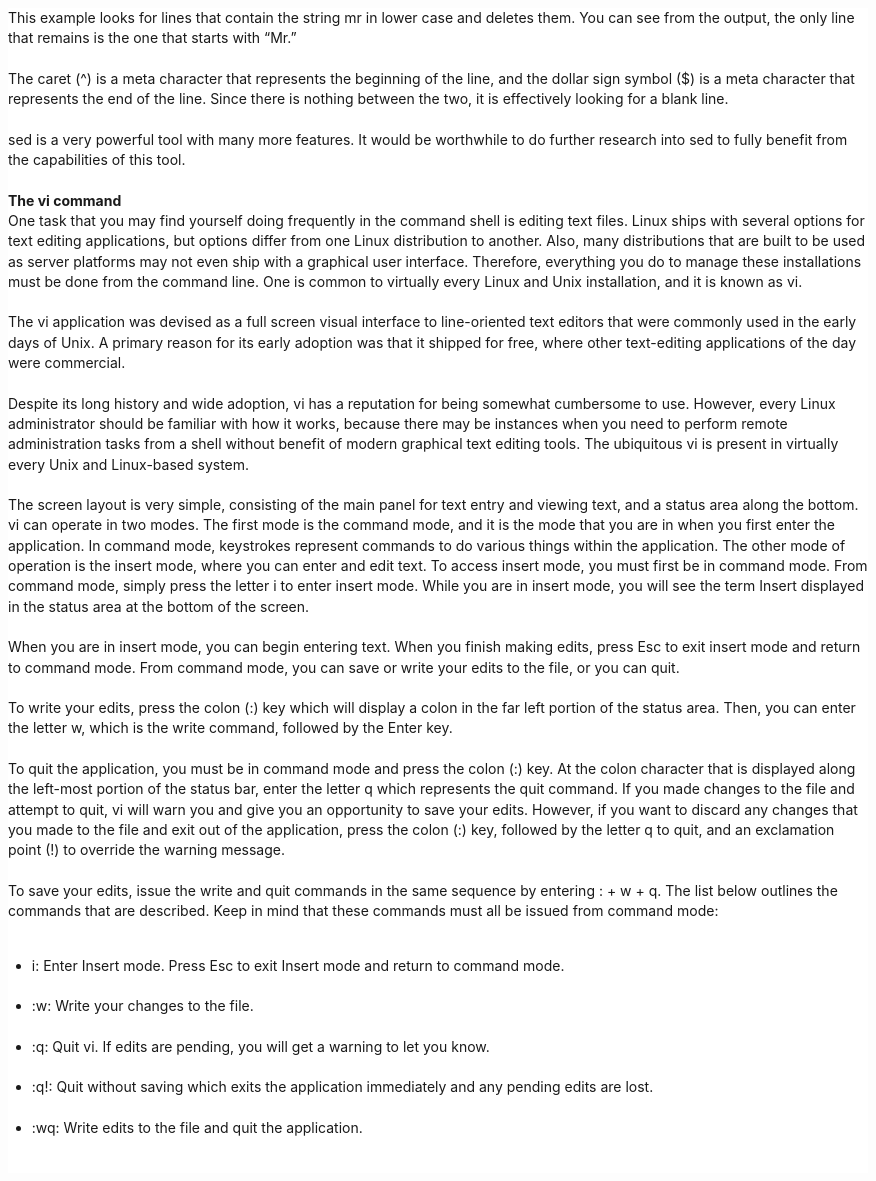 This example looks for lines that contain the string mr in lower case and deletes them. You can see from the output, the only line that remains is the one that starts with “Mr.”<br>
<br>
The caret (^) is a meta character that represents the beginning of the line, and the dollar sign symbol ($) is a meta character that represents the end of the line. Since there is nothing between the two, it is effectively looking for a blank line.<br>
<br>
sed is a very powerful tool with many more features. It would be worthwhile to do further research into sed to fully benefit from the capabilities of this tool.<br>
<br>
<b>The vi command</b><br>
One task that you may find yourself doing frequently in the command shell is editing text files. Linux ships with several options for text editing applications, but options differ from one Linux distribution to another. Also, many distributions that are built to be used as server platforms may not even ship with a graphical user interface. Therefore, everything you do to manage these installations must be done from the command line. One is common to virtually every Linux and Unix installation, and it is known as vi.<br>
<br>
The vi application was devised as a full screen visual interface to line-oriented text editors that were commonly used in the early days of Unix. A primary reason for its early adoption was that it shipped for free, where other text-editing applications of the day were commercial.<br>
<br>
Despite its long history and wide adoption, vi has a reputation for being somewhat cumbersome to use. However, every Linux administrator should be familiar with how it works, because there may be instances when you need to perform remote administration tasks from a shell without benefit of modern graphical text editing tools. The ubiquitous vi is present in virtually every Unix and Linux-based system.<br>
<br>
The screen layout is very simple, consisting of the main panel for text entry and viewing text, and a status area along the bottom. vi can operate in two modes. The first mode is the command mode, and it is the mode that you are in when you first enter the application. In command mode, keystrokes represent commands to do various things within the application. The other mode of operation is the insert mode, where you can enter and edit text. To access insert mode, you must first be in command mode. From command mode, simply press the letter i to enter insert mode. While you are in insert mode, you will see the term Insert displayed in the status area at the bottom of the screen.<br>
<br>
When you are in insert mode, you can begin entering text. When you finish making edits, press Esc to exit insert mode and return to command mode. From command mode, you can save or write your edits to the file, or you can quit.<br>
<br>
To write your edits, press the colon (:) key which will display a colon in the far left portion of the status area. Then, you can enter the letter w, which is the write command, followed by the Enter key.<br>
<br>
To quit the application, you must be in command mode and press the colon (:) key. At the colon character that is displayed along the left-most portion of the status bar, enter the letter q which represents the quit command. If you made changes to the file and attempt to quit, vi will warn you and give you an opportunity to save your edits. However, if you want to discard any changes that you made to the file and exit out of the application, press the colon (:) key, followed by the letter q to quit, and an exclamation point (!) to override the warning message.<br>
<br>
To save your edits, issue the write and quit commands in the same sequence by entering : + w + q. The list below outlines the commands that are described. Keep in mind that these commands must all be issued from command mode:<br>
<br>
<ul>
<li>i: Enter Insert mode. Press Esc to exit Insert mode and return to command mode.</li><br>
<li>:w: Write your changes to the file.</li><br>
<li>:q: Quit vi. If edits are pending, you will get a warning to let you know.</li><br>
<li>:q!: Quit without saving which exits the application immediately and any pending edits are lost.</li><br>
<li>:wq: Write edits to the file and quit the application.</li>
</ul>
<br>